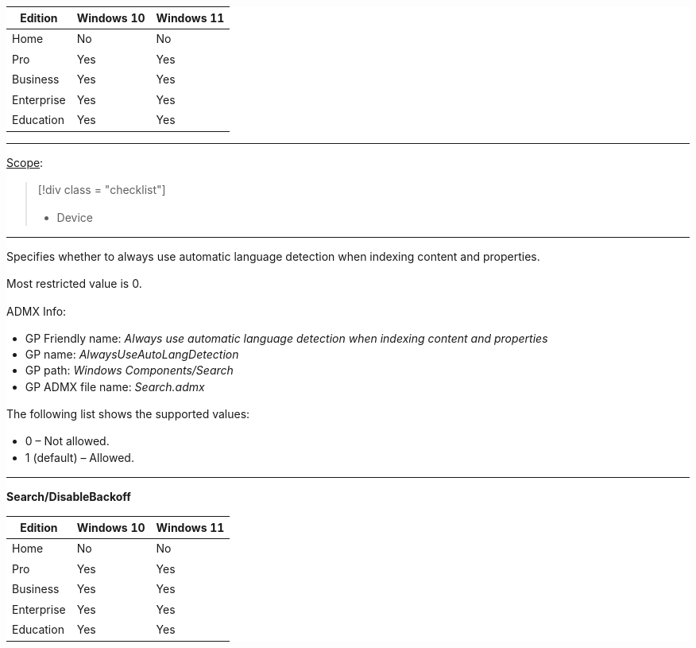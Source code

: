 

|Edition|Windows 10|Windows 11|
|--- |--- |--- |
|Home|No|No|
|Pro|Yes|Yes|
|Business|Yes|Yes|
|Enterprise|Yes|Yes|
|Education|Yes|Yes|


<hr/>


[Scope](./policy-configuration-service-provider.md#policy-scope):

> [!div class = "checklist"]
> * Device

<hr/>



Specifies whether to always use automatic language detection when indexing content and properties.


Most restricted value is 0.



ADMX Info:  
-   GP Friendly name: *Always use automatic language detection when indexing content and properties*
-   GP name: *AlwaysUseAutoLangDetection*
-   GP path: *Windows Components/Search*
-   GP ADMX file name: *Search.admx*



The following list shows the supported values:

-   0 – Not allowed.
-   1 (default) – Allowed.




<hr/>


<a href="" id="search-disablebackoff"></a>**Search/DisableBackoff**  



|Edition|Windows 10|Windows 11|
|--- |--- |--- |
|Home|No|No|
|Pro|Yes|Yes|
|Business|Yes|Yes|
|Enterprise|Yes|Yes|
|Education|Yes|Yes|
